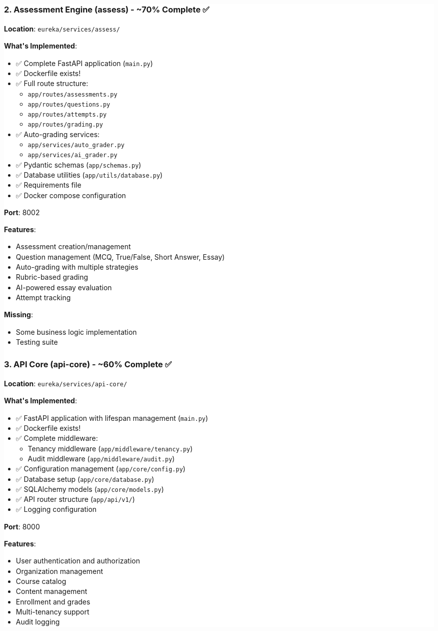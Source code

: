### 2. **Assessment Engine (assess)** - ~70% Complete ✅
**Location**: `eureka/services/assess/`

**What's Implemented**:
- ✅ Complete FastAPI application (`main.py`)
- ✅ Dockerfile exists!
- ✅ Full route structure:
  - `app/routes/assessments.py`
  - `app/routes/questions.py`
  - `app/routes/attempts.py`
  - `app/routes/grading.py`
- ✅ Auto-grading services:
  - `app/services/auto_grader.py`
  - `app/services/ai_grader.py`
- ✅ Pydantic schemas (`app/schemas.py`)
- ✅ Database utilities (`app/utils/database.py`)
- ✅ Requirements file
- ✅ Docker compose configuration

**Port**: 8002

**Features**:
- Assessment creation/management
- Question management (MCQ, True/False, Short Answer, Essay)
- Auto-grading with multiple strategies
- Rubric-based grading
- AI-powered essay evaluation
- Attempt tracking

**Missing**:
- Some business logic implementation
- Testing suite

### 3. **API Core (api-core)** - ~60% Complete ✅
**Location**: `eureka/services/api-core/`

**What's Implemented**:
- ✅ FastAPI application with lifespan management (`main.py`)
- ✅ Dockerfile exists!
- ✅ Complete middleware:
  - Tenancy middleware (`app/middleware/tenancy.py`)
  - Audit middleware (`app/middleware/audit.py`)
- ✅ Configuration management (`app/core/config.py`)
- ✅ Database setup (`app/core/database.py`)
- ✅ SQLAlchemy models (`app/core/models.py`)
- ✅ API router structure (`app/api/v1/`)
- ✅ Logging configuration

**Port**: 8000

**Features**:
- User authentication and authorization
- Organization management
- Course catalog
- Content management
- Enrollment and grades
- Multi-tenancy support
- Audit logging
